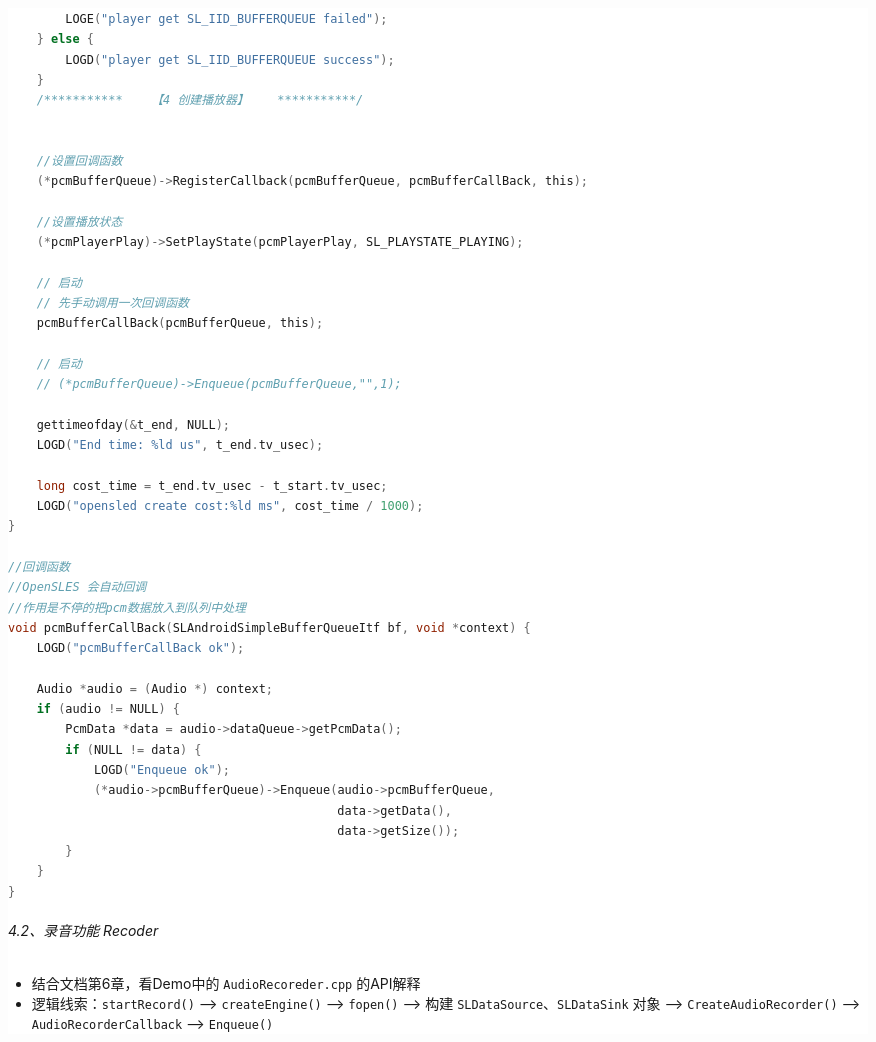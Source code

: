 ```C
        LOGE("player get SL_IID_BUFFERQUEUE failed");  
    } else {  
        LOGD("player get SL_IID_BUFFERQUEUE success");  
    }  
    /***********    【4 创建播放器】    ***********/  


    //设置回调函数  
    (*pcmBufferQueue)->RegisterCallback(pcmBufferQueue, pcmBufferCallBack, this);  
    
    //设置播放状态  
    (*pcmPlayerPlay)->SetPlayState(pcmPlayerPlay, SL_PLAYSTATE_PLAYING);  
    
    // 启动
    // 先手动调用一次回调函数
    pcmBufferCallBack(pcmBufferQueue, this);  

    // 启动  
    // (*pcmBufferQueue)->Enqueue(pcmBufferQueue,"",1);  
  
    gettimeofday(&t_end, NULL);  
    LOGD("End time: %ld us", t_end.tv_usec);  
  
    long cost_time = t_end.tv_usec - t_start.tv_usec;  
    LOGD("opensled create cost:%ld ms", cost_time / 1000);  
}

//回调函数 
//OpenSLES 会自动回调  
//作用是不停的把pcm数据放入到队列中处理
void pcmBufferCallBack(SLAndroidSimpleBufferQueueItf bf, void *context) {  
    LOGD("pcmBufferCallBack ok");  
  
    Audio *audio = (Audio *) context;  
    if (audio != NULL) {  
        PcmData *data = audio->dataQueue->getPcmData();  
        if (NULL != data) {  
            LOGD("Enqueue ok");  
            (*audio->pcmBufferQueue)->Enqueue(audio->pcmBufferQueue,  
                                              data->getData(),  
                                              data->getSize());  
        }  
    }  
}
```

###### 4.2、录音功能 Recoder
- 结合文档第6章，看Demo中的 `AudioRecoreder.cpp` 的API解释
- 逻辑线索：`startRecord()` --> `createEngine()` --> `fopen()` --> 构建 `SLDataSource`、`SLDataSink` 对象 --> `CreateAudioRecorder()` --> `AudioRecorderCallback` --> `Enqueue()` 
